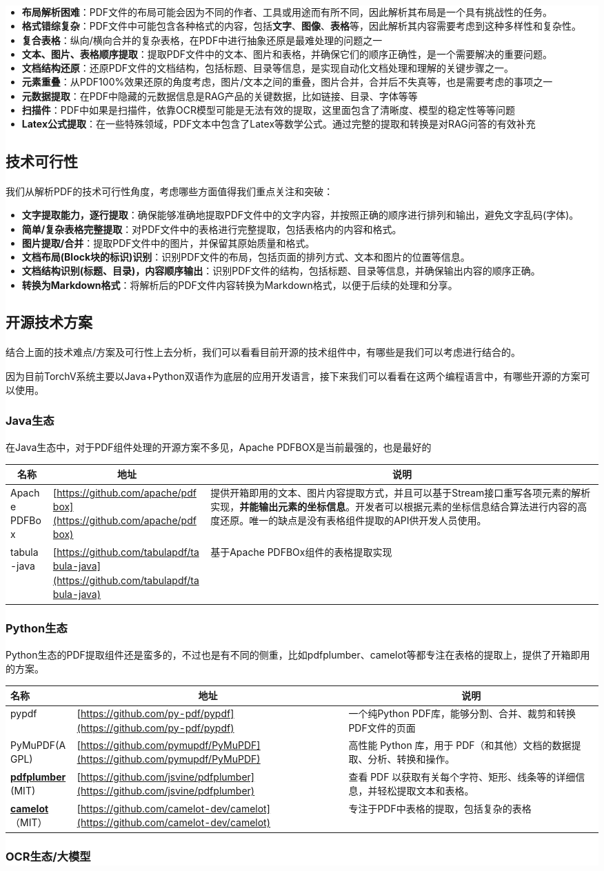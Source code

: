 - **布局解析困难**：PDF文件的布局可能会因为不同的作者、工具或用途而有所不同，因此解析其布局是一个具有挑战性的任务。
- **格式错综复杂**：PDF文件中可能包含各种格式的内容，包括**文字**、**图像**、**表格**等，因此解析其内容需要考虑到这种多样性和复杂性。
- **复合表格**：纵向/横向合并的复杂表格，在PDF中进行抽象还原是最难处理的问题之一
- **文本、图片、表格顺序提取**：提取PDF文件中的文本、图片和表格，并确保它们的顺序正确性，是一个需要解决的重要问题。
- **文档结构还原**：还原PDF文件的文档结构，包括标题、目录等信息，是实现自动化文档处理和理解的关键步骤之一。
- **元素重叠**：从PDF100%效果还原的角度考虑，图片/文本之间的重叠，图片合并，合并后不失真等，也是需要考虑的事项之一
- **元数据提取**：在PDF中隐藏的元数据信息是RAG产品的关键数据，比如链接、目录、字体等等
- **扫描件**：PDF中如果是扫描件，依靠OCR模型可能是无法有效的提取，这里面包含了清晰度、模型的稳定性等等问题
- **Latex公式提取**：在一些特殊领域，PDF文本中包含了Latex等数学公式。通过完整的提取和转换是对RAG问答的有效补充

## 技术可行性

我们从解析PDF的技术可行性角度，考虑哪些方面值得我们重点关注和突破：

- **文字提取能力，逐行提取**：确保能够准确地提取PDF文件中的文字内容，并按照正确的顺序进行排列和输出，避免文字乱码(字体)。
- **简单/复杂表格完整提取**：对PDF文件中的表格进行完整提取，包括表格内的内容和格式。
- **图片提取/合并**：提取PDF文件中的图片，并保留其原始质量和格式。
- **文档布局(Block块的标识)识别**：识别PDF文件的布局，包括页面的排列方式、文本和图片的位置等信息。
- **文档结构识别(标题、目录)，内容顺序输出**：识别PDF文件的结构，包括标题、目录等信息，并确保输出内容的顺序正确。
- **转换为Markdown格式**：将解析后的PDF文件内容转换为Markdown格式，以便于后续的处理和分享。

## 开源技术方案

结合上面的技术难点/方案及可行性上去分析，我们可以看看目前开源的技术组件中，有哪些是我们可以考虑进行结合的。

因为目前TorchV系统主要以Java+Python双语作为底层的应用开发语言，接下来我们可以看看在这两个编程语言中，有哪些开源的方案可以使用。

### Java生态

在Java生态中，对于PDF组件处理的开源方案不多见，Apache PDFBOX是当前最强的，也是最好的

| 名称          | 地址                                     | 说明                                                         |
| ------------- | ---------------------------------------- | ------------------------------------------------------------ |
| Apache PDFBox | [https://github.com/apache/pdfbox](https://github.com/apache/pdfbox)         | 提供开箱即用的文本、图片内容提取方式，并且可以基于Stream接口重写各项元素的解析实现，**并能输出元素的坐标信息**。开发者可以根据元素的坐标信息结合算法进行内容的高度还原。唯一的缺点是没有表格组件提取的API供开发人员使用。 |
| tabula-java   | [https://github.com/tabulapdf/tabula-java](https://github.com/tabulapdf/tabula-java) | 基于Apache PDFBOx组件的表格提取实现                          |

### Python生态

Python生态的PDF提取组件还是蛮多的，不过也是有不同的侧重，比如pdfplumber、camelot等都专注在表格的提取上，提供了开箱即用的方案。

| 名称                                                         | 地址                                   | 说明                                                         |
| :----------------------------------------------------------- | -------------------------------------- | ------------------------------------------------------------ |
| pypdf                                                        | [https://github.com/py-pdf/pypdf](https://github.com/py-pdf/pypdf)        | 一个纯Python PDF库，能够分割、合并、裁剪和转换PDF文件的页面  |
| PyMuPDF(AGPL)                                                | [https://github.com/pymupdf/PyMuPDF](https://github.com/pymupdf/PyMuPDF)     | 高性能 Python 库，用于 PDF（和其他）文档的数据提取、分析、转换和操作。 |
| **[pdfplumber](https://github.com/jsvine/pdfplumber)**(MIT)  | [https://github.com/jsvine/pdfplumber](https://github.com/jsvine/pdfplumber)   | 查看 PDF 以获取有关每个字符、矩形、线条等的详细信息，并轻松提取文本和表格。 |
| **[camelot](https://github.com/camelot-dev/camelot)**（MIT） | [https://github.com/camelot-dev/camelot](https://github.com/camelot-dev/camelot) | 专注于PDF中表格的提取，包括复杂的表格                        |

### OCR生态/大模型
